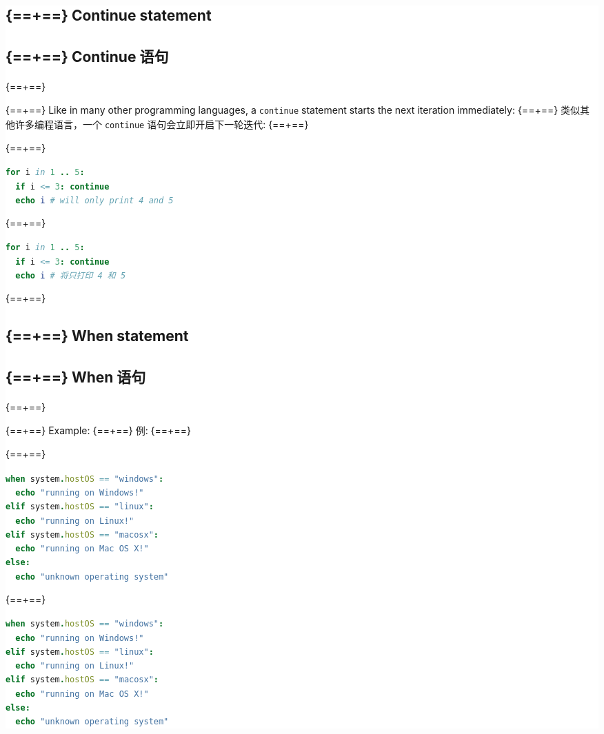 
{==+==}
Continue statement
------------------
{==+==}
Continue 语句
-----------------------
{==+==}

{==+==}
Like in many other programming languages, a `continue` statement starts
the next iteration immediately:
{==+==}
类似其他许多编程语言，一个 `continue` 语句会立即开启下一轮迭代:
{==+==}

{==+==}
  ```nim  test = "nim c $1"
  for i in 1 .. 5:
    if i <= 3: continue
    echo i # will only print 4 and 5
  ```
{==+==}
  ```nim  test = "nim c $1"
  for i in 1 .. 5:
    if i <= 3: continue
    echo i # 将只打印 4 和 5
  ```
{==+==}


{==+==}
When statement
--------------
{==+==}
When 语句
------------------
{==+==}

{==+==}
Example:
{==+==}
例:
{==+==}

{==+==}
  ```nim  test = "nim c $1"
  when system.hostOS == "windows":
    echo "running on Windows!"
  elif system.hostOS == "linux":
    echo "running on Linux!"
  elif system.hostOS == "macosx":
    echo "running on Mac OS X!"
  else:
    echo "unknown operating system"
  ```
{==+==}
  ```nim  test = "nim c $1"
  when system.hostOS == "windows":
    echo "running on Windows!"
  elif system.hostOS == "linux":
    echo "running on Linux!"
  elif system.hostOS == "macosx":
    echo "running on Mac OS X!"
  else:
    echo "unknown operating system"
  ```
